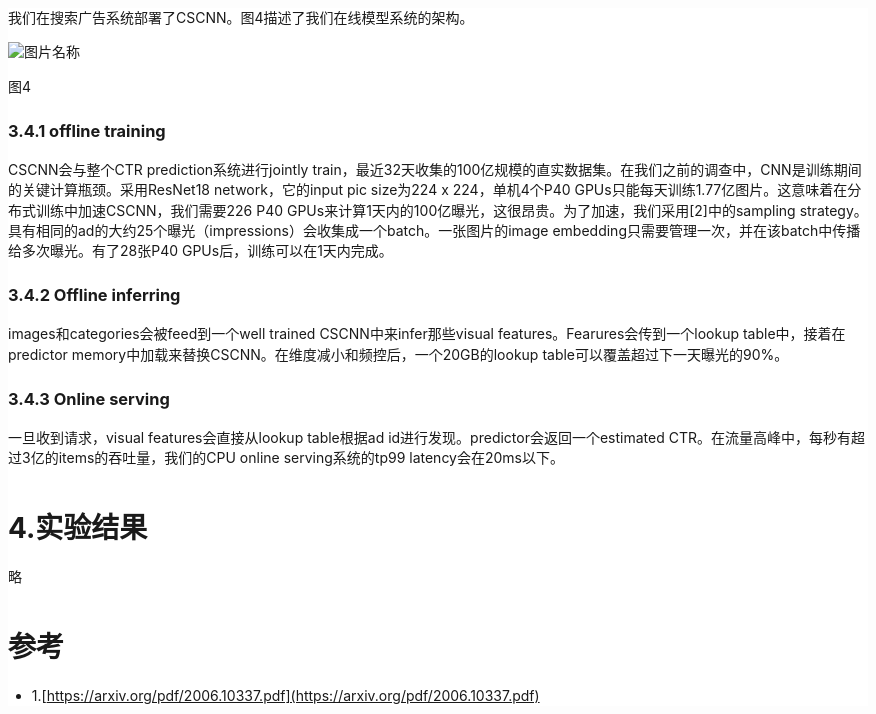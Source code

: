 我们在搜索广告系统部署了CSCNN。图4描述了我们在线模型系统的架构。

<img alt="图片名称" src="https://picabstract-preview-ftn.weiyun.com/ftn_pic_abs_v3/93aafa68b723f3e5356ef034c0b86c0ab262f6fff1d83b3320ad737b91fb327e291af31848a26a9aaf461244751fab0d?pictype=scale&amp;from=30113&amp;version=3.3.3.3&amp;uin=402636034&amp;fname=4.jpg&amp;size=750">

图4 

### 3.4.1 offline training

CSCNN会与整个CTR prediction系统进行jointly train，最近32天收集的100亿规模的直实数据集。在我们之前的调查中，CNN是训练期间的关键计算瓶颈。采用ResNet18 network，它的input pic size为224 x 224，单机4个P40 GPUs只能每天训练1.77亿图片。这意味着在分布式训练中加速CSCNN，我们需要226 P40 GPUs来计算1天内的100亿曝光，这很昂贵。为了加速，我们采用[2]中的sampling strategy。具有相同的ad的大约25个曝光（impressions）会收集成一个batch。一张图片的image embedding只需要管理一次，并在该batch中传播给多次曝光。有了28张P40 GPUs后，训练可以在1天内完成。

### 3.4.2 Offline inferring

images和categories会被feed到一个well trained CSCNN中来infer那些visual features。Fearures会传到一个lookup table中，接着在predictor memory中加载来替换CSCNN。在维度减小和频控后，一个20GB的lookup table可以覆盖超过下一天曝光的90%。

### 3.4.3 Online serving

一旦收到请求，visual features会直接从lookup table根据ad id进行发现。predictor会返回一个estimated CTR。在流量高峰中，每秒有超过3亿的items的吞吐量，我们的CPU online serving系统的tp99 latency会在20ms以下。

# 4.实验结果

略

# 参考


- 1.[https://arxiv.org/pdf/2006.10337.pdf](https://arxiv.org/pdf/2006.10337.pdf)